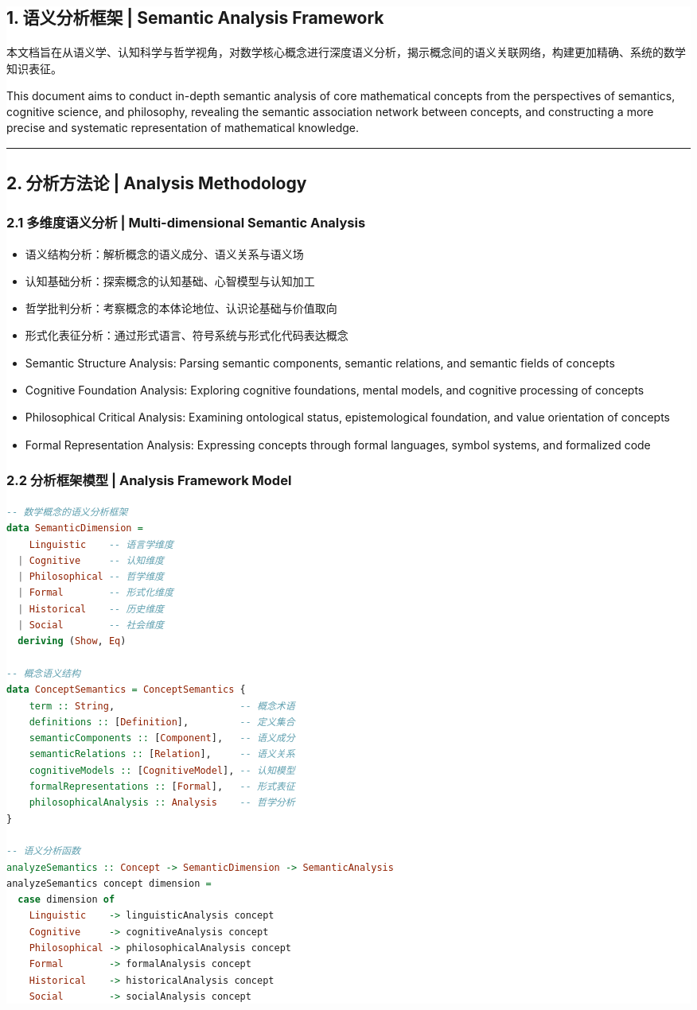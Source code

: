 ## 1. 语义分析框架 | Semantic Analysis Framework

本文档旨在从语义学、认知科学与哲学视角，对数学核心概念进行深度语义分析，揭示概念间的语义关联网络，构建更加精确、系统的数学知识表征。

This document aims to conduct in-depth semantic analysis of core mathematical concepts from the perspectives of semantics, cognitive science, and philosophy, revealing the semantic association network between concepts, and constructing a more precise and systematic representation of mathematical knowledge.

---

## 2. 分析方法论 | Analysis Methodology

### 2.1 多维度语义分析 | Multi-dimensional Semantic Analysis

- 语义结构分析：解析概念的语义成分、语义关系与语义场
- 认知基础分析：探索概念的认知基础、心智模型与认知加工
- 哲学批判分析：考察概念的本体论地位、认识论基础与价值取向
- 形式化表征分析：通过形式语言、符号系统与形式化代码表达概念

- Semantic Structure Analysis: Parsing semantic components, semantic relations, and semantic fields of concepts
- Cognitive Foundation Analysis: Exploring cognitive foundations, mental models, and cognitive processing of concepts
- Philosophical Critical Analysis: Examining ontological status, epistemological foundation, and value orientation of concepts
- Formal Representation Analysis: Expressing concepts through formal languages, symbol systems, and formalized code

### 2.2 分析框架模型 | Analysis Framework Model

```haskell
-- 数学概念的语义分析框架
data SemanticDimension = 
    Linguistic    -- 语言学维度
  | Cognitive     -- 认知维度
  | Philosophical -- 哲学维度
  | Formal        -- 形式化维度
  | Historical    -- 历史维度
  | Social        -- 社会维度
  deriving (Show, Eq)

-- 概念语义结构
data ConceptSemantics = ConceptSemantics {
    term :: String,                      -- 概念术语
    definitions :: [Definition],         -- 定义集合
    semanticComponents :: [Component],   -- 语义成分
    semanticRelations :: [Relation],     -- 语义关系
    cognitiveModels :: [CognitiveModel], -- 认知模型
    formalRepresentations :: [Formal],   -- 形式表征
    philosophicalAnalysis :: Analysis    -- 哲学分析
}

-- 语义分析函数
analyzeSemantics :: Concept -> SemanticDimension -> SemanticAnalysis
analyzeSemantics concept dimension = 
  case dimension of
    Linguistic    -> linguisticAnalysis concept
    Cognitive     -> cognitiveAnalysis concept
    Philosophical -> philosophicalAnalysis concept
    Formal        -> formalAnalysis concept
    Historical    -> historicalAnalysis concept
    Social        -> socialAnalysis concept
```
